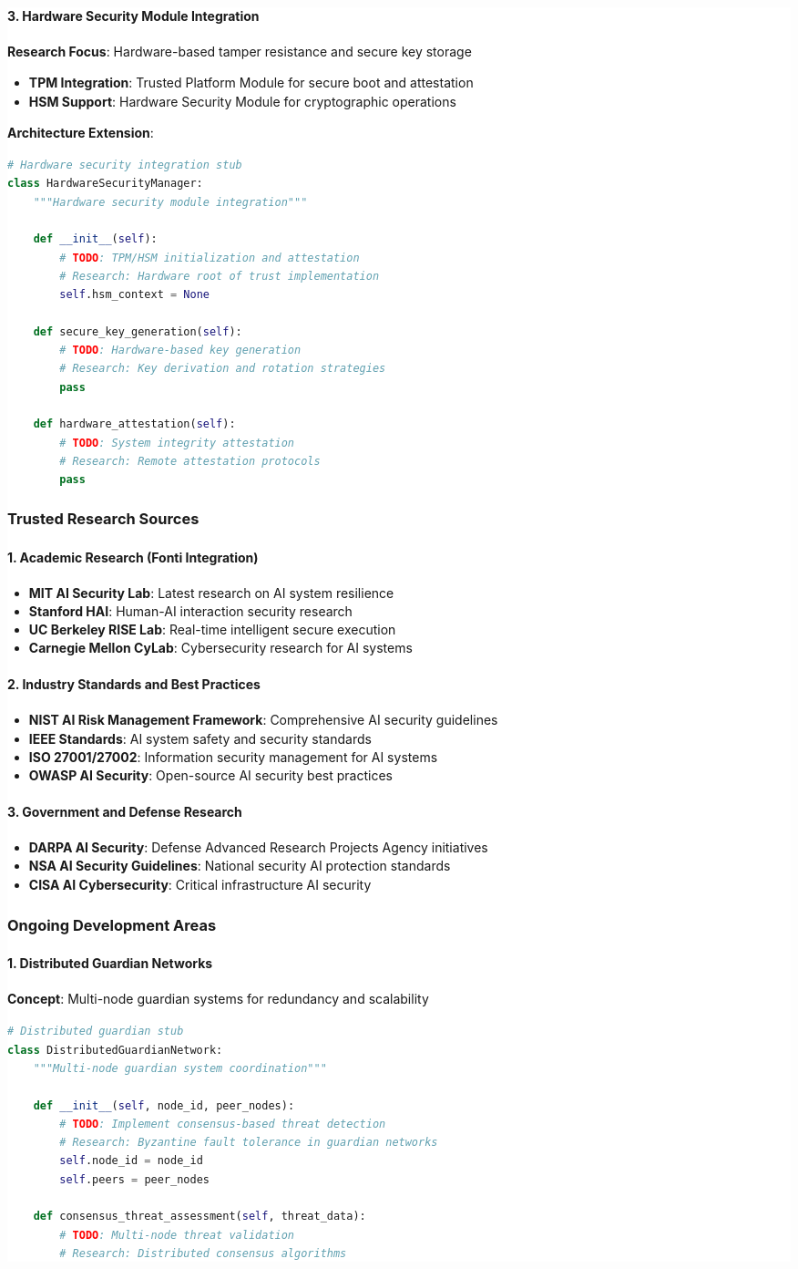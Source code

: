 #### 3. Hardware Security Module Integration  
**Research Focus**: Hardware-based tamper resistance and secure key storage
- **TPM Integration**: Trusted Platform Module for secure boot and attestation
- **HSM Support**: Hardware Security Module for cryptographic operations

**Architecture Extension**:
```python
# Hardware security integration stub
class HardwareSecurityManager:
    """Hardware security module integration"""
    
    def __init__(self):
        # TODO: TPM/HSM initialization and attestation
        # Research: Hardware root of trust implementation
        self.hsm_context = None
        
    def secure_key_generation(self):
        # TODO: Hardware-based key generation
        # Research: Key derivation and rotation strategies
        pass
        
    def hardware_attestation(self):
        # TODO: System integrity attestation
        # Research: Remote attestation protocols
        pass
```

### Trusted Research Sources

#### 1. Academic Research (Fonti Integration)
- **MIT AI Security Lab**: Latest research on AI system resilience
- **Stanford HAI**: Human-AI interaction security research
- **UC Berkeley RISE Lab**: Real-time intelligent secure execution
- **Carnegie Mellon CyLab**: Cybersecurity research for AI systems

#### 2. Industry Standards and Best Practices
- **NIST AI Risk Management Framework**: Comprehensive AI security guidelines
- **IEEE Standards**: AI system safety and security standards
- **ISO 27001/27002**: Information security management for AI systems
- **OWASP AI Security**: Open-source AI security best practices

#### 3. Government and Defense Research
- **DARPA AI Security**: Defense Advanced Research Projects Agency initiatives
- **NSA AI Security Guidelines**: National security AI protection standards
- **CISA AI Cybersecurity**: Critical infrastructure AI security

### Ongoing Development Areas

#### 1. Distributed Guardian Networks
**Concept**: Multi-node guardian systems for redundancy and scalability
```python
# Distributed guardian stub
class DistributedGuardianNetwork:
    """Multi-node guardian system coordination"""
    
    def __init__(self, node_id, peer_nodes):
        # TODO: Implement consensus-based threat detection
        # Research: Byzantine fault tolerance in guardian networks
        self.node_id = node_id
        self.peers = peer_nodes
        
    def consensus_threat_assessment(self, threat_data):
        # TODO: Multi-node threat validation
        # Research: Distributed consensus algorithms
```